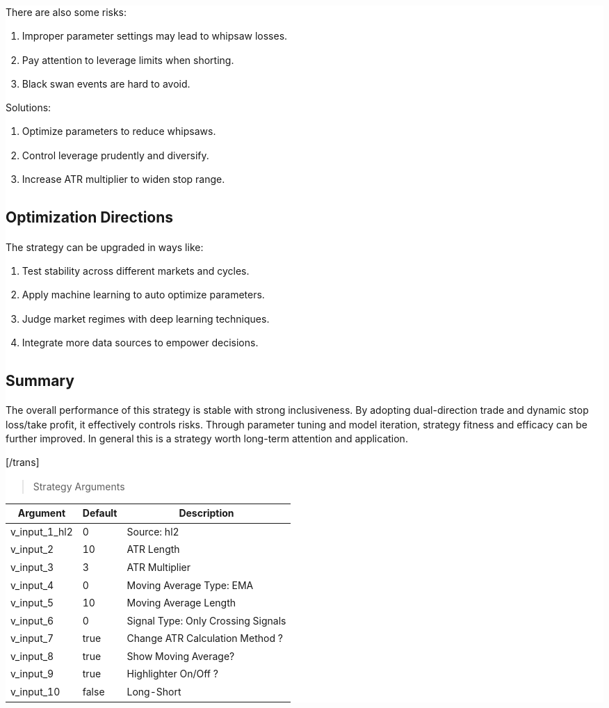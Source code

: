 There are also some risks:

1. Improper parameter settings may lead to whipsaw losses.  

2. Pay attention to leverage limits when shorting.

3. Black swan events are hard to avoid.

Solutions:

1. Optimize parameters to reduce whipsaws.  

2. Control leverage prudently and diversify.

3. Increase ATR multiplier to widen stop range.

## Optimization Directions   

The strategy can be upgraded in ways like:

1. Test stability across different markets and cycles.  

2. Apply machine learning to auto optimize parameters.  

3. Judge market regimes with deep learning techniques.

4. Integrate more data sources to empower decisions.

## Summary

The overall performance of this strategy is stable with strong inclusiveness. By adopting dual-direction trade and dynamic stop loss/take profit, it effectively controls risks. Through parameter tuning and model iteration, strategy fitness and efficacy can be further improved. In general this is a strategy worth long-term attention and application.

[/trans]

> Strategy Arguments



|Argument|Default|Description|
|----|----|----|
|v_input_1_hl2|0|Source: hl2|high|low|open|close|hlc3|hlcc4|ohlc4|
|v_input_2|10|ATR Length|
|v_input_3|3|ATR Multiplier|
|v_input_4|0|Moving Average Type: EMA|SMA|WMA|TMA|VAR|WWMA|ZLEMA|TSF|
|v_input_5|10|Moving Average Length|
|v_input_6|0|Signal Type: Only Crossing Signals|Only Price/Pmax Crossing Signals|
|v_input_7|true|Change ATR Calculation Method ?|
|v_input_8|true|Show Moving Average?|
|v_input_9|true|Highlighter On/Off ?|
|v_input_10|false|Long-Short|
